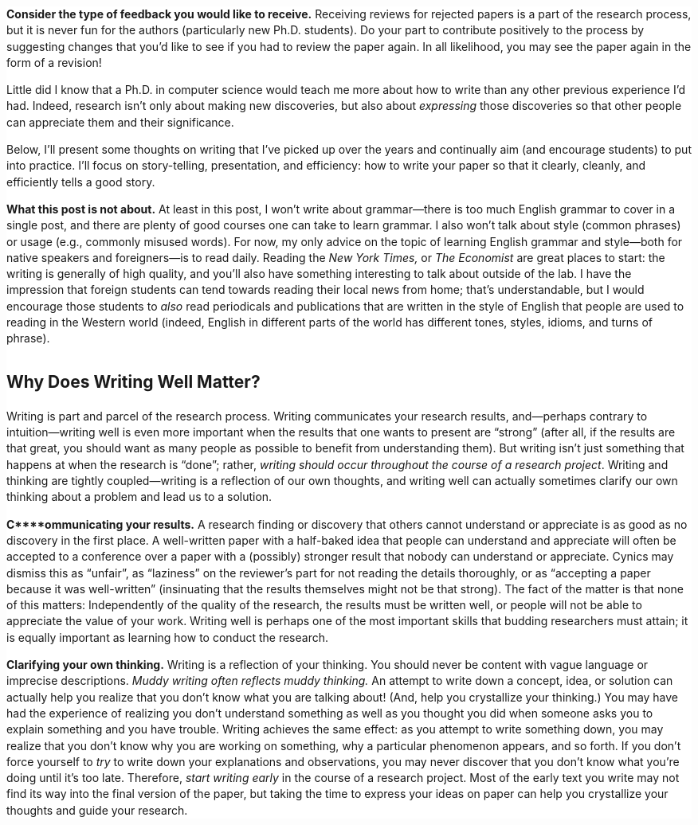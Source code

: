 **Consider the type of feedback you would like to receive.**  Receiving reviews for rejected papers is a part of the research process, but it is never fun for the authors (particularly new Ph.D. students). Do your part to contribute positively to the process by suggesting changes that you’d like to see if you had to review the paper again.  In all likelihood, you may see the paper again in the form of a revision!

Little did I know that a Ph.D. in computer science would teach me more about how to write than any other previous experience I’d had.  Indeed, research isn’t only about making new discoveries, but also about *expressing* those discoveries so that other people can appreciate them and their significance.

Below, I’ll present some thoughts on writing that I’ve picked up over the years and continually aim (and encourage students) to put into practice. I’ll focus on story-telling, presentation, and efficiency: how to write your paper so that it clearly, cleanly, and efficiently tells a good story.

**What this post is not about.**  At least in this post, I won’t write about grammar—there is too much English grammar to cover in a single post, and there are plenty of good courses one can take to learn grammar.  I also won’t talk about style (common phrases) or usage (e.g., commonly misused words).  For now, my only advice on the topic of learning English grammar and style—both for native speakers and foreigners—is to read daily.  Reading the *New York Times,* or *The Economist* are great places to start: the writing is generally of high quality, and you’ll also have something interesting to talk about outside of the lab.  I have the impression that foreign students can tend towards reading their local news from home; that’s understandable, but I would encourage those students to *also* read periodicals and publications that are written in the style of English that people are used to reading in the Western world (indeed, English in different parts of the world has different tones, styles, idioms, and turns of phrase).

## Why Does Writing Well Matter?

Writing is part and parcel of the research process.  Writing communicates your research results, and—perhaps contrary to intuition—writing well is even more important when the results that one wants to present are “strong” (after all, if the results are that great, you should want as many people as possible to benefit from understanding them).  But writing isn’t just something that happens at when the research is “done”; rather, *writing should occur throughout the course of a research project*.  Writing and thinking are tightly coupled—writing is a reflection of our own thoughts, and writing well can actually sometimes clarify our own thinking about a problem and lead us to a solution.

**C****ommunicating your results.** A research finding or discovery that others cannot understand or appreciate is as good as no discovery in the first place.  A well-written paper with a half-baked idea that people can understand and appreciate will often be accepted to a conference over a paper with a (possibly) stronger result that nobody can understand or appreciate.  Cynics may dismiss this as “unfair”, as “laziness” on the reviewer’s part for not reading the details thoroughly, or as “accepting a paper because it was well-written” (insinuating that the results themselves might not be that strong).  The fact of the matter is that none of this matters: Independently of the quality of the research, the results must be written well, or people will not be able to appreciate the value of your work. Writing well is perhaps one of the most important skills that budding researchers must attain; it is equally important as learning how to conduct the research.

**Clarifying your own thinking.**  Writing is a reflection of your thinking.  You should never be content with vague language or imprecise descriptions.  *Muddy writing often reflects muddy thinking.*  An attempt to write down a concept, idea, or solution can actually help you realize that you don’t know what you are talking about!  (And, help you crystallize your thinking.)  You may have had the experience of realizing you don’t understand something as well as you thought you did when someone asks you to explain something and you have trouble.  Writing achieves the same effect: as you attempt to write something down, you may realize that you don’t know why you are working on something, why a particular phenomenon appears, and so forth.  If you don’t force yourself to *try* to write down your explanations and observations, you may never discover that you don’t know what you’re doing until it’s too late.  Therefore, *start writing early* in the course of a research project.  Most of the early text you write may not find its way into the final version of the paper, but taking the time to express your ideas on paper can help you crystallize your thoughts and guide your research.
